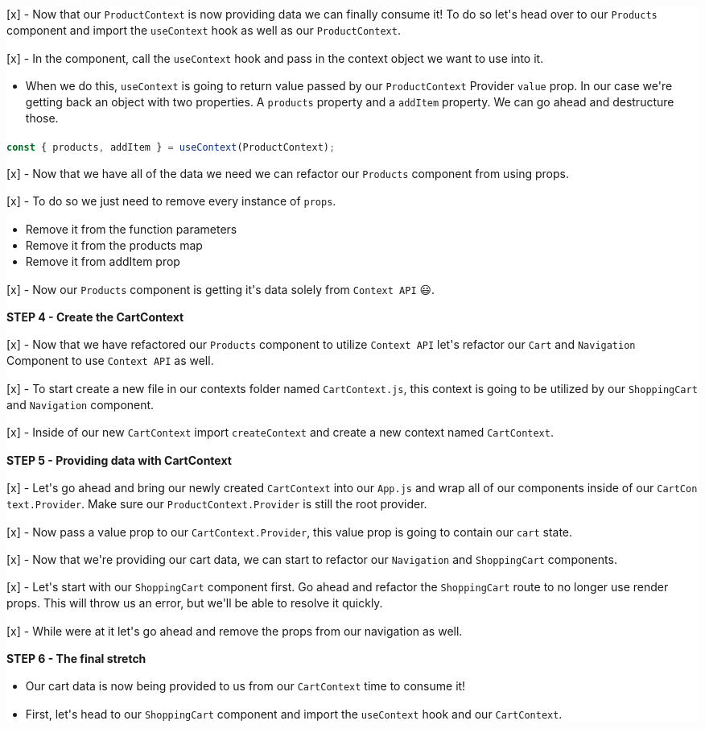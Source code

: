 [x] - Now that our `ProductContext` is now providing data we can finally consume it! To do so let's head over to our `Products` component and import the `useContext` hook as well as our `ProductContext`.

[x] - In the component, call the `useContext` hook and pass in the context object we want to use into it.

- When we do this, `useContext` is going to return value passed by our `ProductContext` Provider `value` prop. In our case we're getting back an object with two properties. A `products` property and a `addItem` property. We can go ahead and destructure those.

```js
const { products, addItem } = useContext(ProductContext);
```

[x] - Now that we have all of the data we need we can refactor our `Products` component from using props.

[x] - To do so we just need to remove every instance of `props`.

  - Remove it from the function parameters
  - Remove it from the products map
  - Remove it from addItem prop

[x] - Now our `Products` component is getting it's data solely from `Context API` 😃.

**STEP 4 - Create the CartContext**

[x] - Now that we have refactored our `Products` component to utilize `Context API` let's refactor our `Cart` and `Navigation` Component to use `Context API` as well.

[x] - To start create a new file in our contexts folder named `CartContext.js`, this context is going to be utilized by our `ShoppingCart` and `Navigation` component.

[x] - Inside of our new `CartContext` import `createContext` and create a new context named `CartContext`.

**STEP 5 - Providing data with CartContext**

[x] - Let's go ahead and bring our newly created `CartContext` into our `App.js` and wrap all of our components inside of our `CartContext.Provider`. Make sure our `ProductContext.Provider` is still the root provider.

[x] - Now pass a value prop to our `CartContext.Provider`, this value prop is going to contain our `cart` state.

[x] - Now that we're providing our cart data, we can start to refactor our `Navigation` and `ShoppingCart` components.

[x] - Let's start with our `ShoppingCart` component first. Go ahead and refactor the `ShoppingCart` route to no longer use render props. This will throw us an error, but we'll be able to resolve it quickly.

[x] - While were at it let's go ahead and remove the props from our navigation as well.

**STEP 6 - The final stretch**

- Our cart data is now being provided to us from our `CartContext` time to consume it!

- First, let's head to our `ShoppingCart` component and import the `useContext` hook and our `CartContext`.
